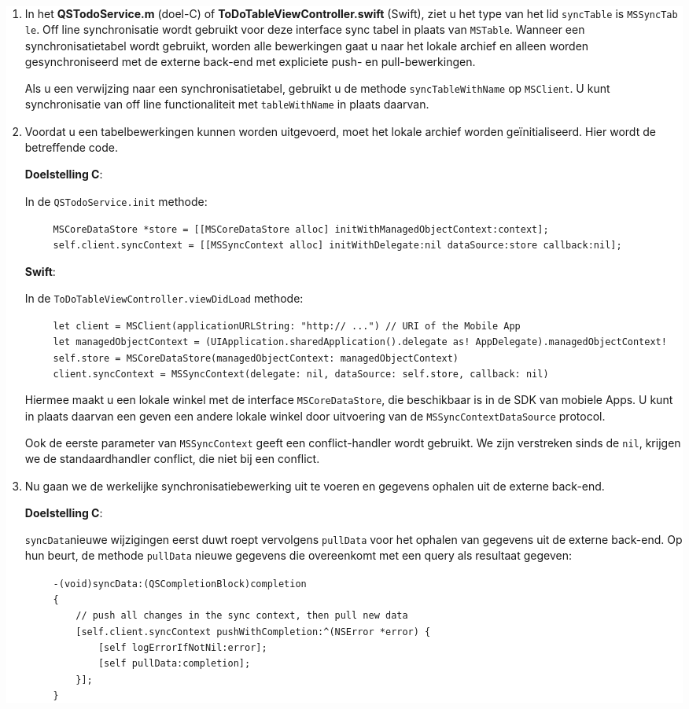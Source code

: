 1. In het **QSTodoService.m** (doel-C) of **ToDoTableViewController.swift** (Swift), ziet u het type van het lid `syncTable` is `MSSyncTable`. Off line synchronisatie wordt gebruikt voor deze interface sync tabel in plaats van `MSTable`. Wanneer een synchronisatietabel wordt gebruikt, worden alle bewerkingen gaat u naar het lokale archief en alleen worden gesynchroniseerd met de externe back-end met expliciete push- en pull-bewerkingen.

    Als u een verwijzing naar een synchronisatietabel, gebruikt u de methode `syncTableWithName` op `MSClient`. U kunt synchronisatie van off line functionaliteit met `tableWithName` in plaats daarvan.

2. Voordat u een tabelbewerkingen kunnen worden uitgevoerd, moet het lokale archief worden geïnitialiseerd. Hier wordt de betreffende code. 
    
    **Doelstelling C**:
    
    In de `QSTodoService.init` methode:
    
    
            MSCoreDataStore *store = [[MSCoreDataStore alloc] initWithManagedObjectContext:context];
            self.client.syncContext = [[MSSyncContext alloc] initWithDelegate:nil dataSource:store callback:nil];
    
    
    **Swift**:
    
    In de `ToDoTableViewController.viewDidLoad` methode:
    
    
            let client = MSClient(applicationURLString: "http:// ...") // URI of the Mobile App
            let managedObjectContext = (UIApplication.sharedApplication().delegate as! AppDelegate).managedObjectContext!
            self.store = MSCoreDataStore(managedObjectContext: managedObjectContext)
            client.syncContext = MSSyncContext(delegate: nil, dataSource: self.store, callback: nil)
    

    Hiermee maakt u een lokale winkel met de interface `MSCoreDataStore`, die beschikbaar is in de SDK van mobiele Apps. U kunt in plaats daarvan een geven een andere lokale winkel door uitvoering van de `MSSyncContextDataSource` protocol. 
    
    Ook de eerste parameter van `MSSyncContext` geeft een conflict-handler wordt gebruikt. We zijn verstreken sinds de `nil`, krijgen we de standaardhandler conflict, die niet bij een conflict.
    
3. Nu gaan we de werkelijke synchronisatiebewerking uit te voeren en gegevens ophalen uit de externe back-end.

    **Doelstelling C**:
    
    `syncData`nieuwe wijzigingen eerst duwt roept vervolgens `pullData` voor het ophalen van gegevens uit de externe back-end. Op hun beurt, de methode `pullData` nieuwe gegevens die overeenkomt met een query als resultaat gegeven:
    
    
            -(void)syncData:(QSCompletionBlock)completion
            {
                // push all changes in the sync context, then pull new data
                [self.client.syncContext pushWithCompletion:^(NSError *error) {
                    [self logErrorIfNotNil:error];
                    [self pullData:completion];
                }];
            }
    

[Maak een iOS-App]: app-service-mobile-ios-get-started.md
[Synchronisatie van off line gegevens in Azure mobiele Apps]: app-service-mobile-offline-data-sync.md
[defining-core-data-tableoperationerrors-entity]: ./media/app-service-mobile-ios-get-started-offline-data/defining-core-data-tableoperationerrors-entity.png
[defining-core-data-tableoperations-entity]: ./media/app-service-mobile-ios-get-started-offline-data/defining-core-data-tableoperations-entity.png
[defining-core-data-tableconfig-entity]: ./media/app-service-mobile-ios-get-started-offline-data/defining-core-data-tableconfig-entity.png
[defining-core-data-todoitem-entity]: ./media/app-service-mobile-ios-get-started-offline-data/defining-core-data-todoitem-entity.png
[Cloud Cover: Offline synchronisatie in Azure mobiele Services]: http://channel9.msdn.com/Shows/Cloud+Cover/Episode-155-Offline-Storage-with-Donna-Malayeri
[Azure Friday: Offline-enabled apps in Azure Mobile Services]: http://azure.microsoft.com/en-us/documentation/videos/azure-mobile-services-offline-enabled-apps-with-donna-malayeri/